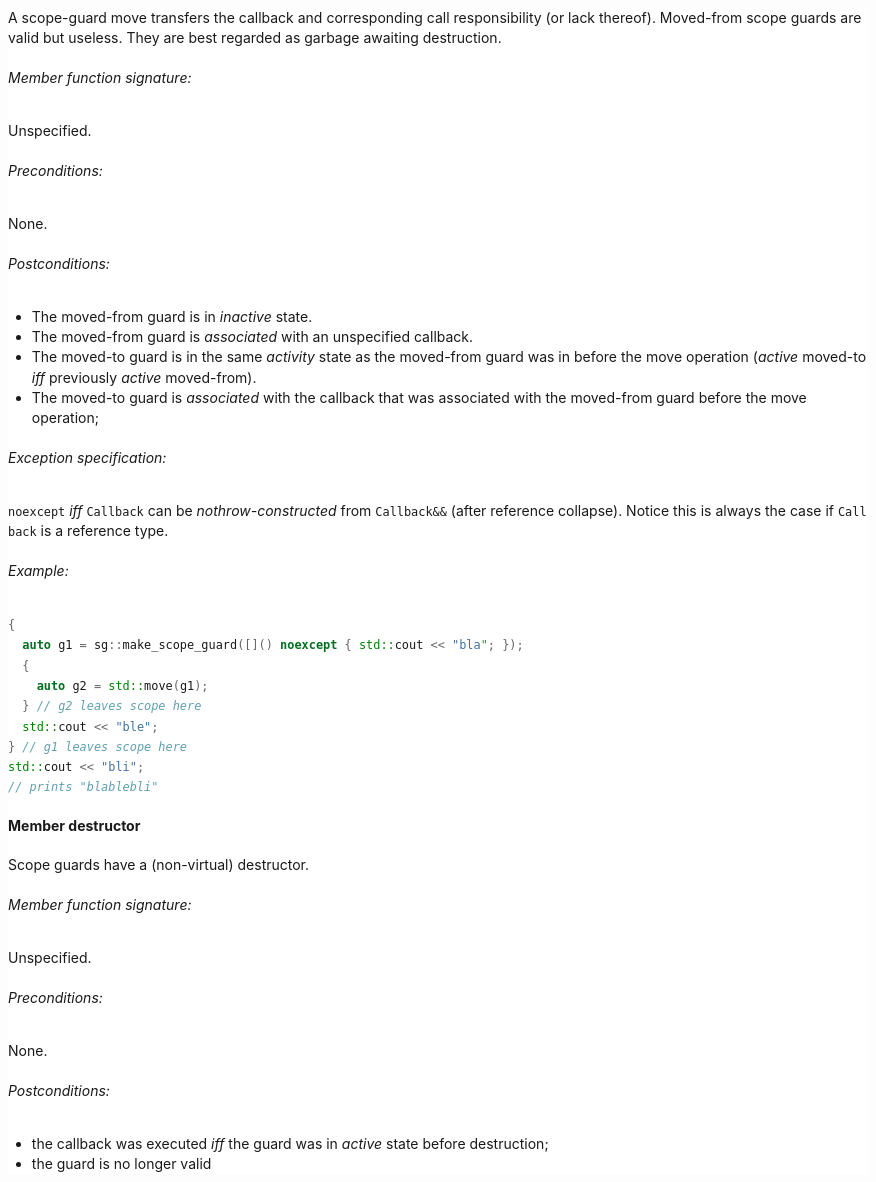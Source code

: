 A scope-guard move transfers the callback and corresponding call responsibility
(or lack thereof). Moved-from scope guards are valid but useless. They are best
regarded as garbage awaiting destruction.

###### Member function signature:

Unspecified.

###### Preconditions:

None.

###### Postconditions:

- The moved-from guard is in _inactive_ state.
- The moved-from guard is _associated_ with an unspecified callback.
- The moved-to guard is in the same _activity_ state as the moved-from guard was
in before the move operation (_active_ moved-to _iff_ previously _active_
moved-from).
- The moved-to guard is _associated_ with the callback that was associated with
the moved-from guard before the move operation;

###### Exception specification:

`noexcept` _iff_ `Callback` can be _nothrow-constructed_ from `Callback&&`
(after reference collapse). Notice this is always the case if `Callback` is a
reference type.

###### Example:
```c++
{
  auto g1 = sg::make_scope_guard([]() noexcept { std::cout << "bla"; });
  {
    auto g2 = std::move(g1);
  } // g2 leaves scope here
  std::cout << "ble";
} // g1 leaves scope here
std::cout << "bli";
// prints "blablebli"
```

#### Member destructor

Scope guards have a (non-virtual) destructor.

###### Member function signature:

Unspecified.

###### Preconditions:

None.

###### Postconditions:

- the callback was executed _iff_ the guard was in _active_ state before
destruction;
- the guard is no longer valid
